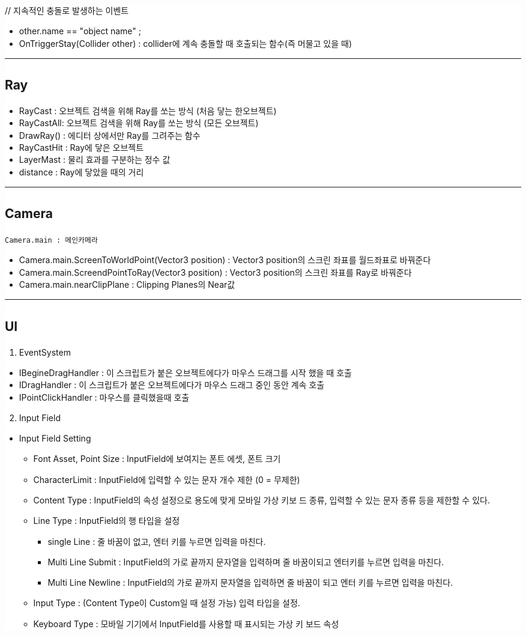 
// 지속적인 충돌로 발생하는 이벤트
- other.name == "object name" ;
- OnTriggerStay(Collider other) : collider에 계속 충돌할 때 호출되는 함수(즉 머물고 있을 때)

--------------------------------------------------------------------
## Ray

- RayCast : 오브젝트 검색을 위해 Ray를 쏘는 방식 (처음 닿는 한오브젝트)
- RayCastAll: 오브젝트 검색을 위해 Ray를 쏘는 방식 (모든 오브젝트)
- DrawRay() : 에디터 상에서만 Ray를 그려주는 함수
- RayCastHit : Ray에 닿은 오브젝트
- LayerMast : 물리 효과를 구분하는 정수 값
- distance : Ray에 닿았을 때의 거리

--------------------------------------------------------------------
## Camera

    Camera.main : 메인카메라

- Camera.main.ScreenToWorldPoint(Vector3 position) : Vector3 position의
스크린 좌표를 월드좌표로 바꿔준다
- Camera.main.ScreendPointToRay(Vector3 position) : Vector3 position의 스크린 좌표를 Ray로 바꿔준다
- Camera.main.nearClipPlane : Clipping Planes의 Near값

--------------------------------------------------------------------
## UI

1. EventSystem
- IBegineDragHandler : 이 스크립트가 붙은 오브젝트에다가 마우스 드래그를 시작 했을 때 호출
- IDragHandler : 이 스크립트가 붙은 오브젝트에다가 마우스 드래그 중인 동안 계속 호출
- IPointClickHandler : 마우스를 클릭했을때 호출

2. Input Field
- Input Field Setting
  - Font Asset, Point Size : InputField에 보여지는 폰트 에셋, 폰트 크기

  - CharacterLimit : InputField에 입력할 수 있는 문자 개수 제한 (0 = 무제한)

  - Content Type : InputField의 속성 설정으로 용도에 맞게 모바일 가상 키보
    드 종류, 입력할 수 있는 문자 종류 등을 제한할 수 있다.

  - Line Type : InputField의 행 타입을 설정
    - single Line : 줄 바꿈이 없고, 엔터 키를 누르면 입력을 마친다.

    - Multi Line Submit : InputField의 가로 끝까지 문자열을 입력하며
     줄 바꿈이되고 엔터키를 누르면 입력을 마친다.

    - Multi Line Newline : InputField의 가로 끝까지 문자열을 입력하면 줄
      바꿈이 되고 엔터 키를 누르면 입력을 마친다.

  - Input Type : (Content Type이 Custom일 때 설정 가능) 입력 타입을 설정.

  - Keyboard Type : 모바일 기기에서 InputField를 사용할 때 표시되는 가상 키
    보드 속성
